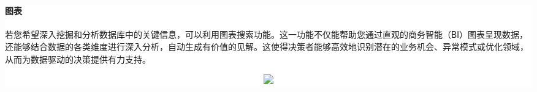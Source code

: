 #### 图表

若您希望深入挖掘和分析数据库中的关键信息，可以利用图表搜索功能。这一功能不仅能帮助您通过直观的商务智能（BI）图表呈现数据，还能够结合数据的各类维度进行深入分析，自动生成有价值的见解。这使得决策者能够高效地识别潜在的业务机会、异常模式或优化领域，从而为数据驱动的决策提供有力支持。

<div align="center">
    <img src=https://community-shared-data-1308875761.cos.ap-beijing.myqcloud.com/artwork/mocdocs/search/search_3.png width=70% heigth=70%/>
</div>